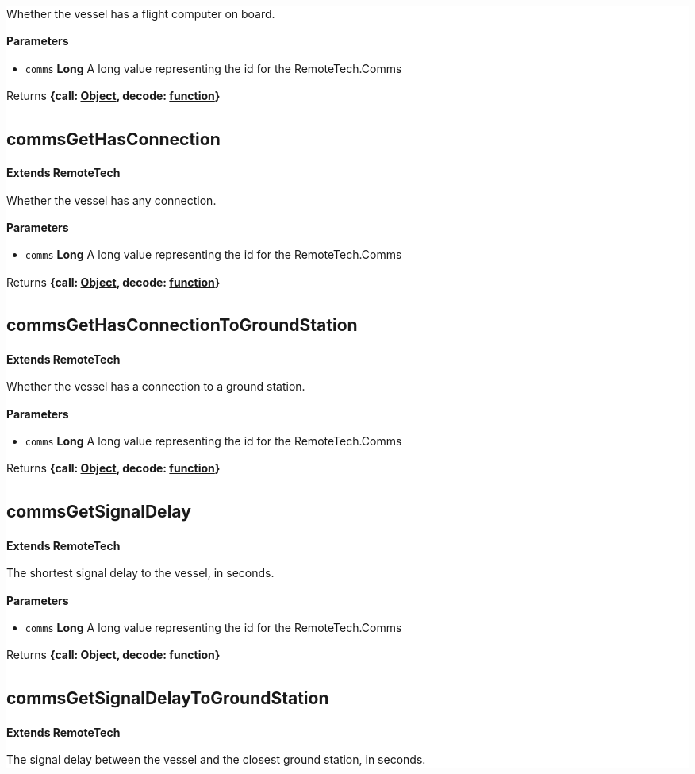 Whether the vessel has a flight computer on board.

**Parameters**

-   `comms` **Long** A long value representing the id for the RemoteTech.Comms

Returns **{call: [Object](https://developer.mozilla.org/docs/Web/JavaScript/Reference/Global_Objects/Object), decode: [function](https://developer.mozilla.org/docs/Web/JavaScript/Reference/Statements/function)}** 

## commsGetHasConnection

**Extends RemoteTech**

Whether the vessel has any connection.

**Parameters**

-   `comms` **Long** A long value representing the id for the RemoteTech.Comms

Returns **{call: [Object](https://developer.mozilla.org/docs/Web/JavaScript/Reference/Global_Objects/Object), decode: [function](https://developer.mozilla.org/docs/Web/JavaScript/Reference/Statements/function)}** 

## commsGetHasConnectionToGroundStation

**Extends RemoteTech**

Whether the vessel has a connection to a ground station.

**Parameters**

-   `comms` **Long** A long value representing the id for the RemoteTech.Comms

Returns **{call: [Object](https://developer.mozilla.org/docs/Web/JavaScript/Reference/Global_Objects/Object), decode: [function](https://developer.mozilla.org/docs/Web/JavaScript/Reference/Statements/function)}** 

## commsGetSignalDelay

**Extends RemoteTech**

The shortest signal delay to the vessel, in seconds.

**Parameters**

-   `comms` **Long** A long value representing the id for the RemoteTech.Comms

Returns **{call: [Object](https://developer.mozilla.org/docs/Web/JavaScript/Reference/Global_Objects/Object), decode: [function](https://developer.mozilla.org/docs/Web/JavaScript/Reference/Statements/function)}** 

## commsGetSignalDelayToGroundStation

**Extends RemoteTech**

The signal delay between the vessel and the closest ground station, in seconds.
